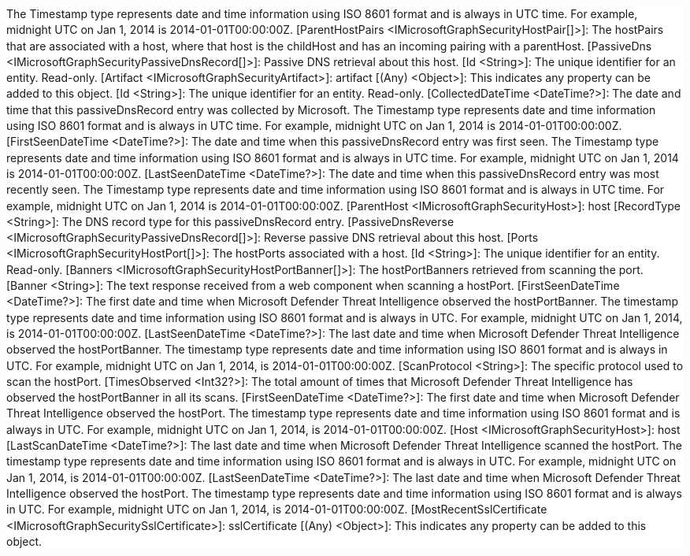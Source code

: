 The Timestamp type represents date and time information using ISO 8601 format and is always in UTC time.
For example, midnight UTC on Jan 1, 2014 is 2014-01-01T00:00:00Z.
  \[ParentHostPairs \<IMicrosoftGraphSecurityHostPair\[\]\>\]: The hostPairs that are associated with a host, where that host is the childHost and has an incoming pairing with a parentHost.
  \[PassiveDns \<IMicrosoftGraphSecurityPassiveDnsRecord\[\]\>\]: Passive DNS retrieval about this host.
    \[Id \<String\>\]: The unique identifier for an entity.
Read-only.
    \[Artifact \<IMicrosoftGraphSecurityArtifact\>\]: artifact
      \[(Any) \<Object\>\]: This indicates any property can be added to this object.
      \[Id \<String\>\]: The unique identifier for an entity.
Read-only.
    \[CollectedDateTime \<DateTime?\>\]: The date and time that this passiveDnsRecord entry was collected by Microsoft.
The Timestamp type represents date and time information using ISO 8601 format and is always in UTC time.
For example, midnight UTC on Jan 1, 2014 is 2014-01-01T00:00:00Z.
    \[FirstSeenDateTime \<DateTime?\>\]: The date and time when this passiveDnsRecord entry was first seen.
The Timestamp type represents date and time information using ISO 8601 format and is always in UTC time.
For example, midnight UTC on Jan 1, 2014 is 2014-01-01T00:00:00Z.
    \[LastSeenDateTime \<DateTime?\>\]: The date and time when this passiveDnsRecord entry was most recently seen.
The Timestamp type represents date and time information using ISO 8601 format and is always in UTC time.
For example, midnight UTC on Jan 1, 2014 is 2014-01-01T00:00:00Z.
    \[ParentHost \<IMicrosoftGraphSecurityHost\>\]: host
    \[RecordType \<String\>\]: The DNS record type for this passiveDnsRecord entry.
  \[PassiveDnsReverse \<IMicrosoftGraphSecurityPassiveDnsRecord\[\]\>\]: Reverse passive DNS retrieval about this host.
  \[Ports \<IMicrosoftGraphSecurityHostPort\[\]\>\]: The hostPorts associated with a host.
    \[Id \<String\>\]: The unique identifier for an entity.
Read-only.
    \[Banners \<IMicrosoftGraphSecurityHostPortBanner\[\]\>\]: The hostPortBanners retrieved from scanning the port.
      \[Banner \<String\>\]: The text response received from a web component when scanning a hostPort.
      \[FirstSeenDateTime \<DateTime?\>\]: The first date and time when Microsoft Defender Threat Intelligence observed the hostPortBanner.
The timestamp type represents date and time information using ISO 8601 format and is always in UTC.
For example, midnight UTC on Jan 1, 2014, is 2014-01-01T00:00:00Z.
      \[LastSeenDateTime \<DateTime?\>\]: The last date and time when Microsoft Defender Threat Intelligence observed the hostPortBanner.
The timestamp type represents date and time information using ISO 8601 format and is always in UTC.
For example, midnight UTC on Jan 1, 2014, is 2014-01-01T00:00:00Z.
      \[ScanProtocol \<String\>\]: The specific protocol used to scan the hostPort.
      \[TimesObserved \<Int32?\>\]: The total amount of times that Microsoft Defender Threat Intelligence has observed the hostPortBanner in all its scans.
    \[FirstSeenDateTime \<DateTime?\>\]: The first date and time when Microsoft Defender Threat Intelligence observed the hostPort.
The timestamp type represents date and time information using ISO 8601 format and is always in UTC.
For example, midnight UTC on Jan 1, 2014, is 2014-01-01T00:00:00Z.
    \[Host \<IMicrosoftGraphSecurityHost\>\]: host
    \[LastScanDateTime \<DateTime?\>\]: The last date and time when Microsoft Defender Threat Intelligence scanned the hostPort.
The timestamp type represents date and time information using ISO 8601 format and is always in UTC.
For example, midnight UTC on Jan 1, 2014, is 2014-01-01T00:00:00Z.
    \[LastSeenDateTime \<DateTime?\>\]: The last date and time when Microsoft Defender Threat Intelligence observed the hostPort.
The timestamp type represents date and time information using ISO 8601 format and is always in UTC.
For example, midnight UTC on Jan 1, 2014, is 2014-01-01T00:00:00Z.
    \[MostRecentSslCertificate \<IMicrosoftGraphSecuritySslCertificate\>\]: sslCertificate
      \[(Any) \<Object\>\]: This indicates any property can be added to this object.